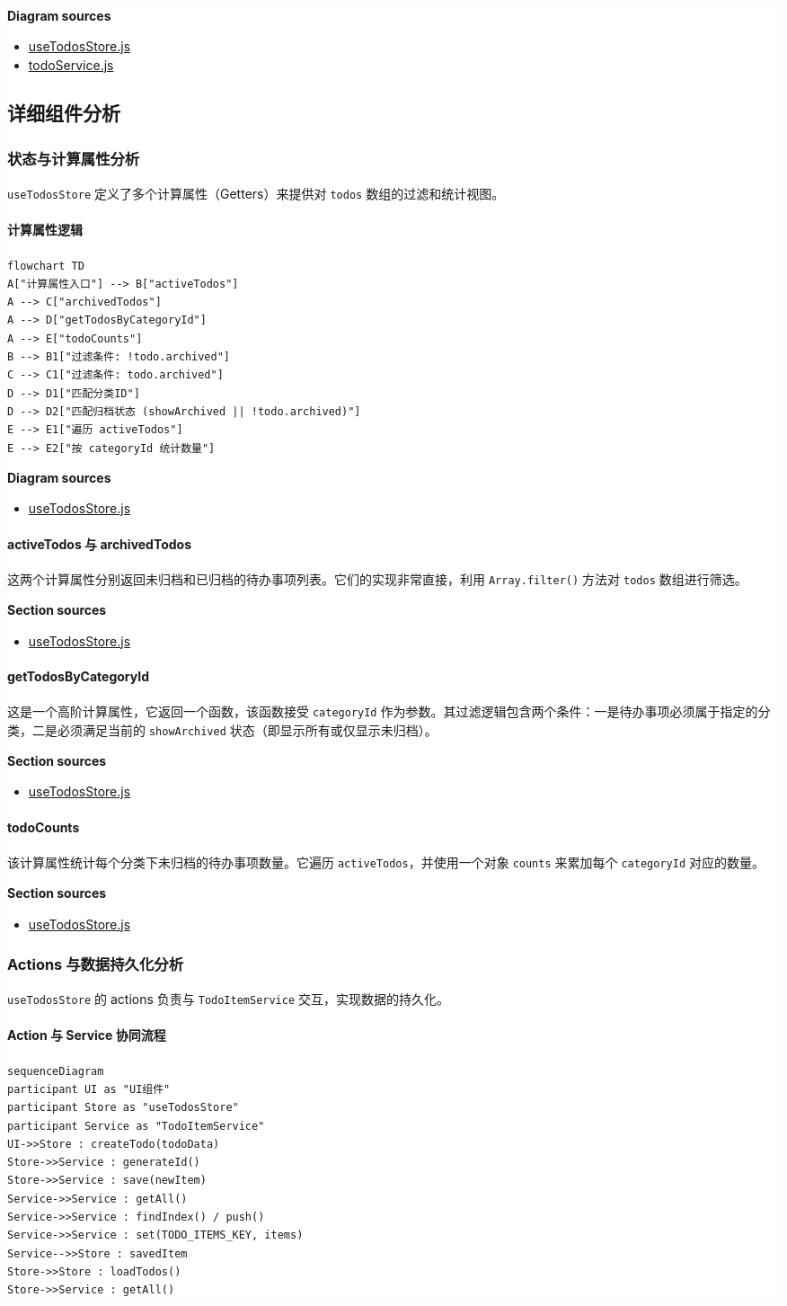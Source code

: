 
**Diagram sources**
- [useTodosStore.js](file://src/stores/useTodosStore.js#L4-L169)
- [todoService.js](file://src/services/todoService.js#L232-L290)

## 详细组件分析

### 状态与计算属性分析
`useTodosStore` 定义了多个计算属性（Getters）来提供对 `todos` 数组的过滤和统计视图。

#### 计算属性逻辑
```mermaid
flowchart TD
A["计算属性入口"] --> B["activeTodos"]
A --> C["archivedTodos"]
A --> D["getTodosByCategoryId"]
A --> E["todoCounts"]
B --> B1["过滤条件: !todo.archived"]
C --> C1["过滤条件: todo.archived"]
D --> D1["匹配分类ID"]
D --> D2["匹配归档状态 (showArchived || !todo.archived)"]
E --> E1["遍历 activeTodos"]
E --> E2["按 categoryId 统计数量"]
```

**Diagram sources**
- [useTodosStore.js](file://src/stores/useTodosStore.js#L10-L45)

#### activeTodos 与 archivedTodos
这两个计算属性分别返回未归档和已归档的待办事项列表。它们的实现非常直接，利用 `Array.filter()` 方法对 `todos` 数组进行筛选。

**Section sources**
- [useTodosStore.js](file://src/stores/useTodosStore.js#L12-L15)

#### getTodosByCategoryId
这是一个高阶计算属性，它返回一个函数，该函数接受 `categoryId` 作为参数。其过滤逻辑包含两个条件：一是待办事项必须属于指定的分类，二是必须满足当前的 `showArchived` 状态（即显示所有或仅显示未归档）。

**Section sources**
- [useTodosStore.js](file://src/stores/useTodosStore.js#L21-L30)

#### todoCounts
该计算属性统计每个分类下未归档的待办事项数量。它遍历 `activeTodos`，并使用一个对象 `counts` 来累加每个 `categoryId` 对应的数量。

**Section sources**
- [useTodosStore.js](file://src/stores/useTodosStore.js#L32-L40)

### Actions 与数据持久化分析
`useTodosStore` 的 actions 负责与 `TodoItemService` 交互，实现数据的持久化。

#### Action 与 Service 协同流程
```mermaid
sequenceDiagram
participant UI as "UI组件"
participant Store as "useTodosStore"
participant Service as "TodoItemService"
UI->>Store : createTodo(todoData)
Store->>Service : generateId()
Store->>Service : save(newItem)
Service->>Service : getAll()
Service->>Service : findIndex() / push()
Service->>Service : set(TODO_ITEMS_KEY, items)
Service-->>Store : savedItem
Store->>Store : loadTodos()
Store->>Service : getAll()
```
